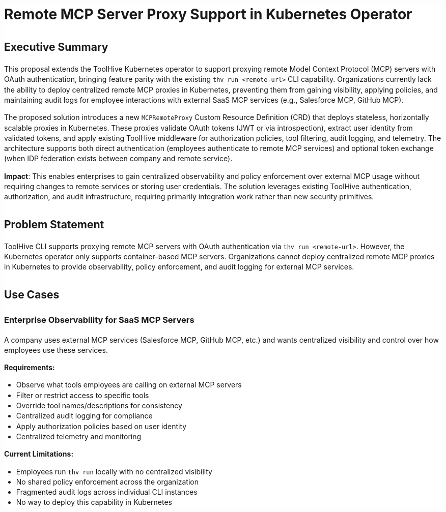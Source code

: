 # Remote MCP Server Proxy Support in Kubernetes Operator

## Executive Summary

This proposal extends the ToolHive Kubernetes operator to support proxying remote Model Context Protocol (MCP) servers with OAuth authentication, bringing feature parity with the existing `thv run <remote-url>` CLI capability. Organizations currently lack the ability to deploy centralized remote MCP proxies in Kubernetes, preventing them from gaining visibility, applying policies, and maintaining audit logs for employee interactions with external SaaS MCP services (e.g., Salesforce MCP, GitHub MCP).

The proposed solution introduces a new `MCPRemoteProxy` Custom Resource Definition (CRD) that deploys stateless, horizontally scalable proxies in Kubernetes. These proxies validate OAuth tokens (JWT or via introspection), extract user identity from validated tokens, and apply existing ToolHive middleware for authorization policies, tool filtering, audit logging, and telemetry. The architecture supports both direct authentication (employees authenticate to remote MCP services) and optional token exchange (when IDP federation exists between company and remote service).

**Impact**: This enables enterprises to gain centralized observability and policy enforcement over external MCP usage without requiring changes to remote services or storing user credentials. The solution leverages existing ToolHive authentication, authorization, and audit infrastructure, requiring primarily integration work rather than new security primitives.

## Problem Statement

ToolHive CLI supports proxying remote MCP servers with OAuth authentication via `thv run <remote-url>`. However, the Kubernetes operator only supports container-based MCP servers. Organizations cannot deploy centralized remote MCP proxies in Kubernetes to provide observability, policy enforcement, and audit logging for external MCP services.

## Use Cases

### Enterprise Observability for SaaS MCP Servers

A company uses external MCP services (Salesforce MCP, GitHub MCP, etc.) and wants centralized visibility and control over how employees use these services.

**Requirements:**
- Observe what tools employees are calling on external MCP servers
- Filter or restrict access to specific tools
- Override tool names/descriptions for consistency
- Centralized audit logging for compliance
- Apply authorization policies based on user identity
- Centralized telemetry and monitoring

**Current Limitations:**
- Employees run `thv run` locally with no centralized visibility
- No shared policy enforcement across the organization
- Fragmented audit logs across individual CLI instances
- No way to deploy this capability in Kubernetes
